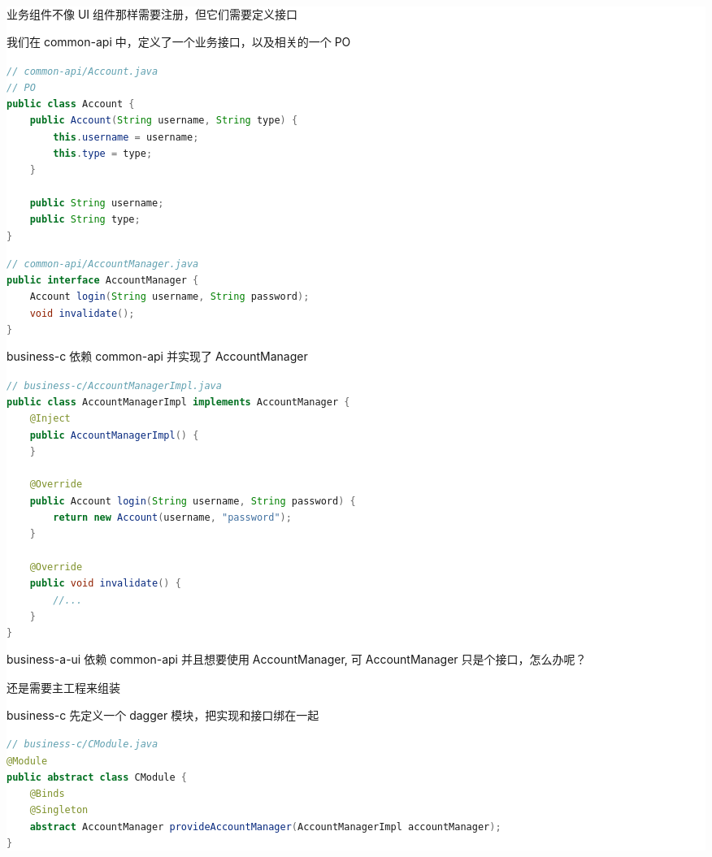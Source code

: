 业务组件不像 UI 组件那样需要注册，但它们需要定义接口

我们在 common-api 中，定义了一个业务接口，以及相关的一个 PO

```java
// common-api/Account.java
// PO
public class Account {
    public Account(String username, String type) {
        this.username = username;
        this.type = type;
    }

    public String username;
    public String type;
}
```

```java
// common-api/AccountManager.java
public interface AccountManager {
    Account login(String username, String password);
    void invalidate();
}
```

business-c 依赖 common-api 并实现了 AccountManager

```java
// business-c/AccountManagerImpl.java
public class AccountManagerImpl implements AccountManager {
    @Inject
    public AccountManagerImpl() {
    }

    @Override
    public Account login(String username, String password) {
        return new Account(username, "password");
    }

    @Override
    public void invalidate() {
        //...
    }
}

```

business-a-ui 依赖 common-api 并且想要使用 AccountManager, 可 AccountManager 只是个接口，怎么办呢？

还是需要主工程来组装

business-c 先定义一个 dagger 模块，把实现和接口绑在一起

```java
// business-c/CModule.java
@Module
public abstract class CModule {
    @Binds
    @Singleton
    abstract AccountManager provideAccountManager(AccountManagerImpl accountManager);
}
```
